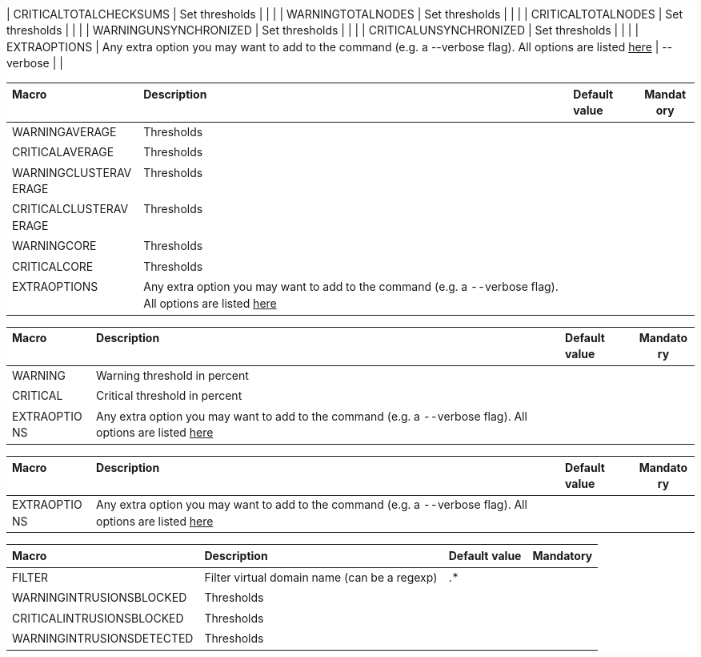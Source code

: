 | CRITICALTOTALCHECKSUMS | Set thresholds                                                                                                                                                                                                                              |                                                               |             |
| WARNINGTOTALNODES      | Set thresholds                                                                                                                                                                                                                              |                                                               |             |
| CRITICALTOTALNODES     | Set thresholds                                                                                                                                                                                                                              |                                                               |             |
| WARNINGUNSYNCHRONIZED  | Set thresholds                                                                                                                                                                                                                              |                                                               |             |
| CRITICALUNSYNCHRONIZED | Set thresholds                                                                                                                                                                                                                              |                                                               |             |
| EXTRAOPTIONS           | Any extra option you may want to add to the command (e.g. a --verbose flag). All options are listed [here](#available-options)                                                                                                                                                 | --verbose                                                     |             |

</TabItem>
<TabItem value="Cpu" label="Cpu">

| Macro                  | Description                                                                                 | Default value     | Mandatory   |
|:-----------------------|:--------------------------------------------------------------------------------------------|:------------------|:-----------:|
| WARNINGAVERAGE         | Thresholds                                                                                  |                   |             |
| CRITICALAVERAGE        | Thresholds                                                                                  |                   |             |
| WARNINGCLUSTERAVERAGE  | Thresholds                                                                                  |                   |             |
| CRITICALCLUSTERAVERAGE | Thresholds                                                                                  |                   |             |
| WARNINGCORE            | Thresholds                                                                                  |                   |             |
| CRITICALCORE           | Thresholds                                                                                  |                   |             |
| EXTRAOPTIONS           | Any extra option you may want to add to the command (e.g. a --verbose flag). All options are listed [here](#available-options) |                   |             |

</TabItem>
<TabItem value="Disk" label="Disk">

| Macro        | Description                                                                                 | Default value     | Mandatory   |
|:-------------|:--------------------------------------------------------------------------------------------|:------------------|:-----------:|
| WARNING      | Warning threshold in percent                                                                |                   |             |
| CRITICAL     | Critical threshold in percent                                                               |                   |             |
| EXTRAOPTIONS | Any extra option you may want to add to the command (e.g. a --verbose flag). All options are listed [here](#available-options) |                   |             |

</TabItem>
<TabItem value="Hardware" label="Hardware">

| Macro        | Description                                                                                 | Default value     | Mandatory   |
|:-------------|:--------------------------------------------------------------------------------------------|:------------------|:-----------:|
| EXTRAOPTIONS | Any extra option you may want to add to the command (e.g. a --verbose flag). All options are listed [here](#available-options) |                   |             |

</TabItem>
<TabItem value="Ips-Stats-Global" label="Ips-Stats-Global">

| Macro                      | Description                                                                                 | Default value     | Mandatory   |
|:---------------------------|:--------------------------------------------------------------------------------------------|:------------------|:-----------:|
| FILTER                     | Filter virtual domain name (can be a regexp)                                                | .*                |             |
| WARNINGINTRUSIONSBLOCKED   | Thresholds                                                                                  |                   |             |
| CRITICALINTRUSIONSBLOCKED  | Thresholds                                                                                  |                   |             |
| WARNINGINTRUSIONSDETECTED  | Thresholds                                                                                  |                   |             |